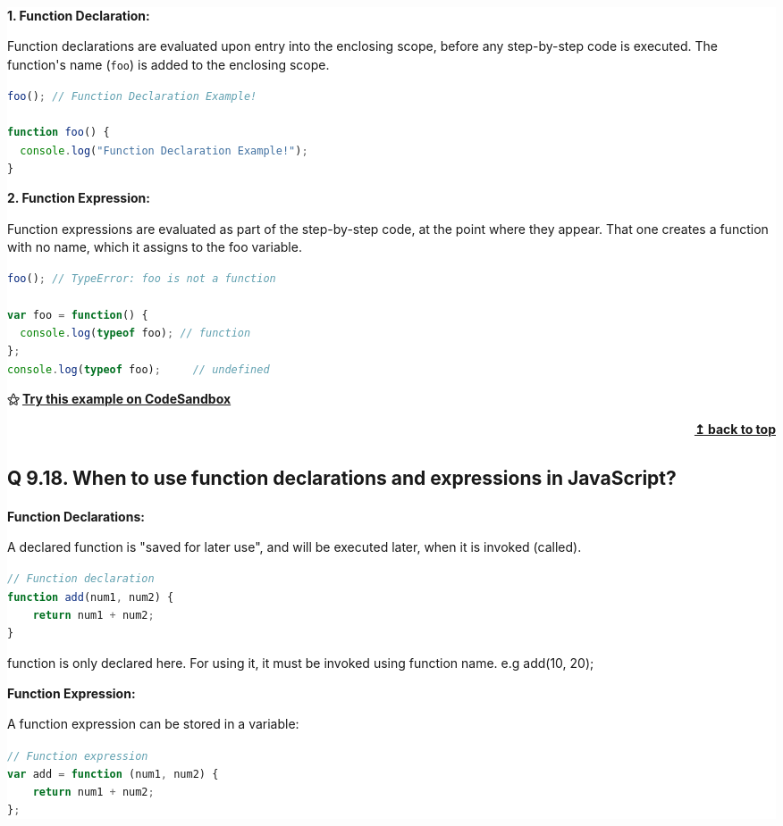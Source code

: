 **1. Function Declaration:**

Function declarations are evaluated upon entry into the enclosing scope, before any step-by-step code is executed. The function\'s name (`foo`) is added to the enclosing scope.

```js
foo(); // Function Declaration Example!

function foo() {
  console.log("Function Declaration Example!");
}
```

**2. Function Expression:**

Function expressions are evaluated as part of the step-by-step code, at the point where they appear. That one creates a function with no name, which it assigns to the foo variable.

```js
foo(); // TypeError: foo is not a function

var foo = function() {
  console.log(typeof foo); // function
};
console.log(typeof foo);     // undefined
```

**&#9885; [Try this example on CodeSandbox](https://codesandbox.io/s/js-function-erlj09?file=/src/index.js)**

<div align="right">
    <b><a href="#table-of-contents">↥ back to top</a></b>
</div>

## Q 9.18. When to use function declarations and expressions in JavaScript?

**Function Declarations:**

A declared function is "saved for later use", and will be executed later, when it is invoked (called).

```js
// Function declaration
function add(num1, num2) {
	return num1 + num2;
}
```

function is only declared here. For using it, it must be invoked using function name. e.g add(10, 20);  

**Function Expression:**

A function expression can be stored in a variable:

```js
// Function expression
var add = function (num1, num2) {
	return num1 + num2;
};
```
